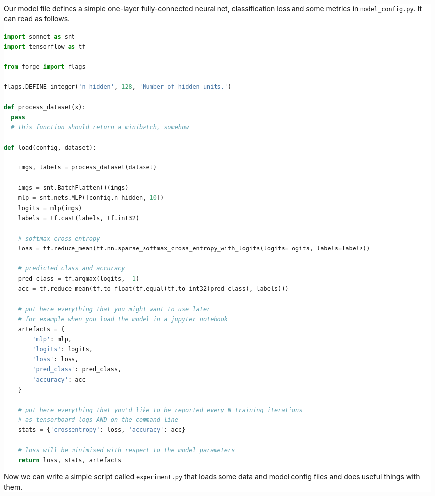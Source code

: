 Our model file defines a simple one-layer fully-connected neural net, classification loss and some metrics in `model_config.py`. It can read as follows.

```python
import sonnet as snt
import tensorflow as tf

from forge import flags

flags.DEFINE_integer('n_hidden', 128, 'Number of hidden units.')

def process_dataset(x):
  pass
  # this function should return a minibatch, somehow

def load(config, dataset):

    imgs, labels = process_dataset(dataset)

    imgs = snt.BatchFlatten()(imgs)
    mlp = snt.nets.MLP([config.n_hidden, 10])
    logits = mlp(imgs)
    labels = tf.cast(labels, tf.int32)

    # softmax cross-entropy
    loss = tf.reduce_mean(tf.nn.sparse_softmax_cross_entropy_with_logits(logits=logits, labels=labels))

    # predicted class and accuracy
    pred_class = tf.argmax(logits, -1)
    acc = tf.reduce_mean(tf.to_float(tf.equal(tf.to_int32(pred_class), labels)))

    # put here everything that you might want to use later
    # for example when you load the model in a jupyter notebook
    artefacts = {
        'mlp': mlp,
        'logits': logits,
        'loss': loss,
        'pred_class': pred_class,
        'accuracy': acc
    }

    # put here everything that you'd like to be reported every N training iterations
    # as tensorboard logs AND on the command line
    stats = {'crossentropy': loss, 'accuracy': acc}

    # loss will be minimised with respect to the model parameters
    return loss, stats, artefacts
```

Now we can write a simple script called `experiment.py` that loads some data and model config files and does useful things with them.

